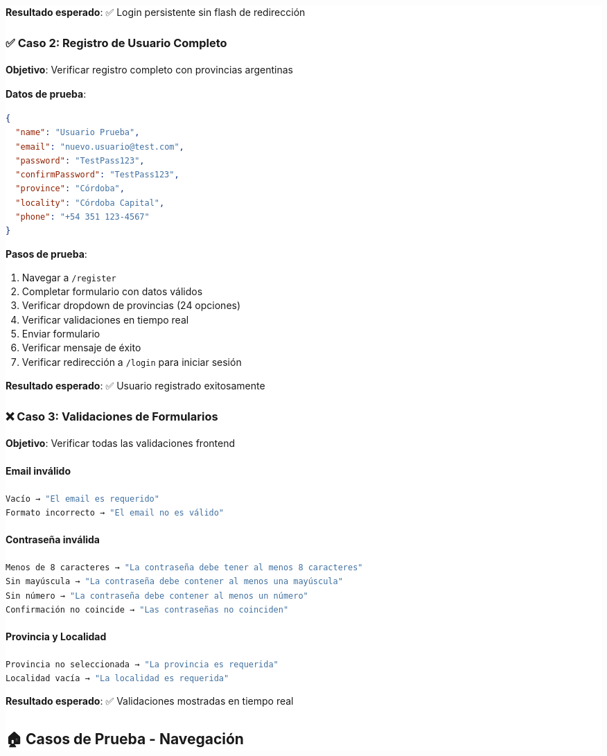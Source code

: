 **Resultado esperado**: ✅ Login persistente sin flash de redirección

### ✅ Caso 2: Registro de Usuario Completo
**Objetivo**: Verificar registro completo con provincias argentinas

**Datos de prueba**:
```json
{
  "name": "Usuario Prueba",
  "email": "nuevo.usuario@test.com",
  "password": "TestPass123",
  "confirmPassword": "TestPass123",
  "province": "Córdoba",
  "locality": "Córdoba Capital",
  "phone": "+54 351 123-4567"
}
```

**Pasos de prueba**:
1. Navegar a `/register`
2. Completar formulario con datos válidos
3. Verificar dropdown de provincias (24 opciones)
4. Verificar validaciones en tiempo real
5. Enviar formulario
6. Verificar mensaje de éxito
7. Verificar redirección a `/login` para iniciar sesión

**Resultado esperado**: ✅ Usuario registrado exitosamente

### ❌ Caso 3: Validaciones de Formularios
**Objetivo**: Verificar todas las validaciones frontend

#### Email inválido
```bash
Vacío → "El email es requerido"
Formato incorrecto → "El email no es válido"
```

#### Contraseña inválida
```bash
Menos de 8 caracteres → "La contraseña debe tener al menos 8 caracteres"
Sin mayúscula → "La contraseña debe contener al menos una mayúscula"
Sin número → "La contraseña debe contener al menos un número"
Confirmación no coincide → "Las contraseñas no coinciden"
```

#### Provincia y Localidad
```bash
Provincia no seleccionada → "La provincia es requerida"
Localidad vacía → "La localidad es requerida"
```

**Resultado esperado**: ✅ Validaciones mostradas en tiempo real

## 🏠 Casos de Prueba - Navegación
